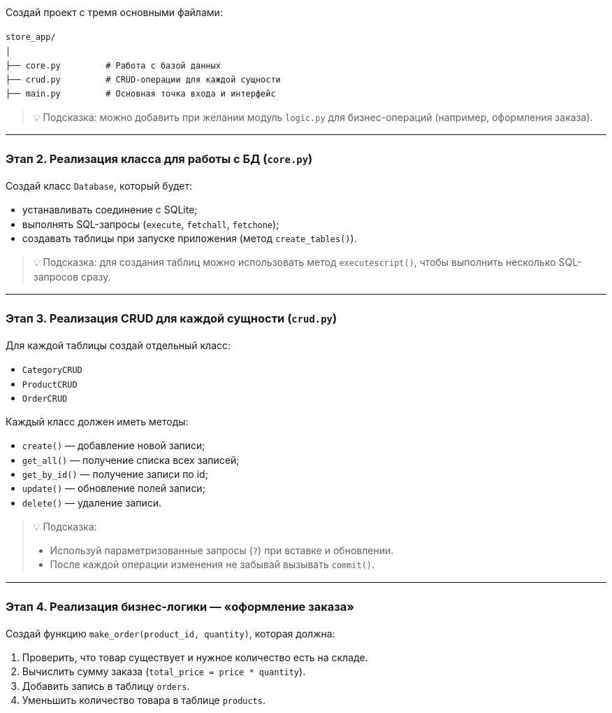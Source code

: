 Создай проект с тремя основными файлами:

```
store_app/
│
├── core.py         # Работа с базой данных
├── crud.py         # CRUD-операции для каждой сущности
├── main.py         # Основная точка входа и интерфейс
```

> 💡 Подсказка:
> можно добавить при желании модуль `logic.py` для бизнес-операций (например, оформления заказа).

---

### Этап 2. Реализация класса для работы с БД (`core.py`)

Создай класс `Database`, который будет:

- устанавливать соединение с SQLite;
- выполнять SQL-запросы (`execute`, `fetchall`, `fetchone`);
- создавать таблицы при запуске приложения (метод `create_tables()`).

> 💡 Подсказка:
> для создания таблиц можно использовать метод `executescript()`, чтобы выполнить несколько SQL-запросов сразу.

---

### Этап 3. Реализация CRUD для каждой сущности (`crud.py`)

Для каждой таблицы создай отдельный класс:

- `CategoryCRUD`
- `ProductCRUD`
- `OrderCRUD`

Каждый класс должен иметь методы:

- `create()` — добавление новой записи;
- `get_all()` — получение списка всех записей;
- `get_by_id()` — получение записи по id;
- `update()` — обновление полей записи;
- `delete()` — удаление записи.

> 💡 Подсказка:
>
> - Используй параметризованные запросы (`?`) при вставке и обновлении.
> - После каждой операции изменения не забывай вызывать `commit()`.

---

### Этап 4. Реализация бизнес-логики — «оформление заказа»

Создай функцию `make_order(product_id, quantity)`, которая должна:

1. Проверить, что товар существует и нужное количество есть на складе.
2. Вычислить сумму заказа (`total_price = price * quantity`).
3. Добавить запись в таблицу `orders`.
4. Уменьшить количество товара в таблице `products`.
